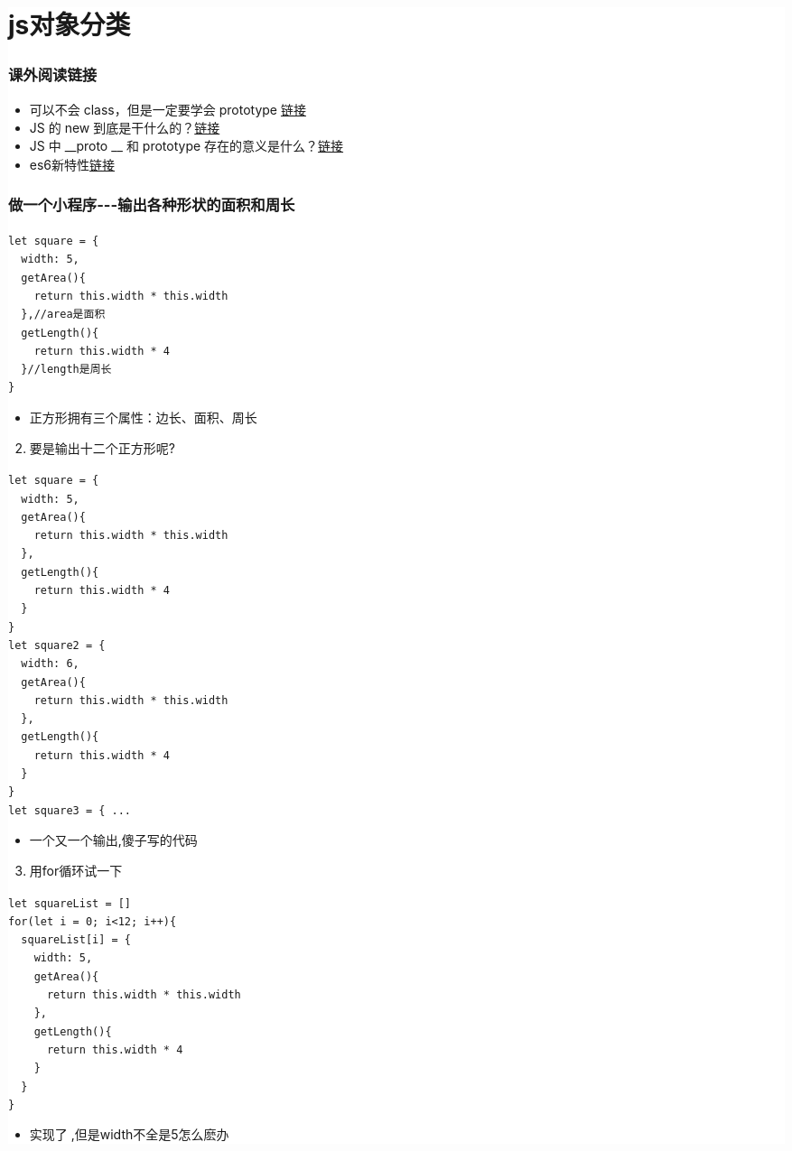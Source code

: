 # js对象分类
### 课外阅读链接
* 可以不会 class，但是一定要学会 prototype [链接](https://zhuanlan.zhihu.com/p/35279244)
* JS 的 new 到底是干什么的？[链接](https://zhuanlan.zhihu.com/p/23987456)
* JS 中 __proto __ 和 prototype 存在的意义是什么？[链接](https://www.zhihu.com/question/56770432/answer/315342130)
* es6新特性[链接](https://fangyinghang.com/es-6-tutorials/)

### 做一个小程序---输出各种形状的面积和周长
```
let square = {
  width: 5,
  getArea(){ 
    return this.width * this.width 
  },//area是面积
  getLength(){
    return this.width * 4
  }//length是周长
}
```
* 正方形拥有三个属性：边长、面积、周长

2. 要是输出十二个正方形呢?

```
let square = {
  width: 5,
  getArea(){ 
    return this.width * this.width 
  },
  getLength(){
    return this.width * 4
  }
}
let square2 = {
  width: 6,
  getArea(){ 
    return this.width * this.width 
  },
  getLength(){
    return this.width * 4
  }
}
let square3 = { ...
```
* 一个又一个输出,傻子写的代码

3. 用for循环试一下

```
let squareList = []
for(let i = 0; i<12; i++){
  squareList[i] = {
    width: 5,
    getArea(){ 
      return this.width * this.width 
    },
    getLength(){
      return this.width * 4
    }
  }
}
```
* 实现了 ,但是width不全是5怎么麽办
